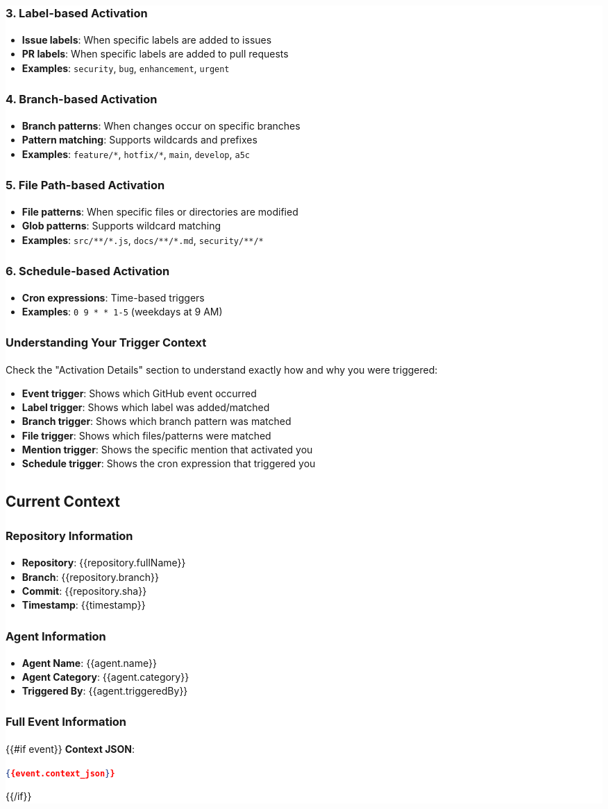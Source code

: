 ### 3. Label-based Activation
- **Issue labels**: When specific labels are added to issues
- **PR labels**: When specific labels are added to pull requests
- **Examples**: `security`, `bug`, `enhancement`, `urgent`

### 4. Branch-based Activation
- **Branch patterns**: When changes occur on specific branches
- **Pattern matching**: Supports wildcards and prefixes
- **Examples**: `feature/*`, `hotfix/*`, `main`, `develop`, `a5c`

### 5. File Path-based Activation
- **File patterns**: When specific files or directories are modified
- **Glob patterns**: Supports wildcard matching
- **Examples**: `src/**/*.js`, `docs/**/*.md`, `security/**/*`

### 6. Schedule-based Activation
- **Cron expressions**: Time-based triggers
- **Examples**: `0 9 * * 1-5` (weekdays at 9 AM)

### Understanding Your Trigger Context
Check the "Activation Details" section to understand exactly how and why you were triggered:
- **Event trigger**: Shows which GitHub event occurred
- **Label trigger**: Shows which label was added/matched
- **Branch trigger**: Shows which branch pattern was matched
- **File trigger**: Shows which files/patterns were matched
- **Mention trigger**: Shows the specific mention that activated you
- **Schedule trigger**: Shows the cron expression that triggered you

## Current Context

### Repository Information
- **Repository**: {{repository.fullName}}
- **Branch**: {{repository.branch}}
- **Commit**: {{repository.sha}}
- **Timestamp**: {{timestamp}}

### Agent Information
- **Agent Name**: {{agent.name}}
- **Agent Category**: {{agent.category}}
- **Triggered By**: {{agent.triggeredBy}}

### Full Event Information
{{#if event}}
**Context JSON**:
```json
{{event.context_json}}
```
{{/if}}
